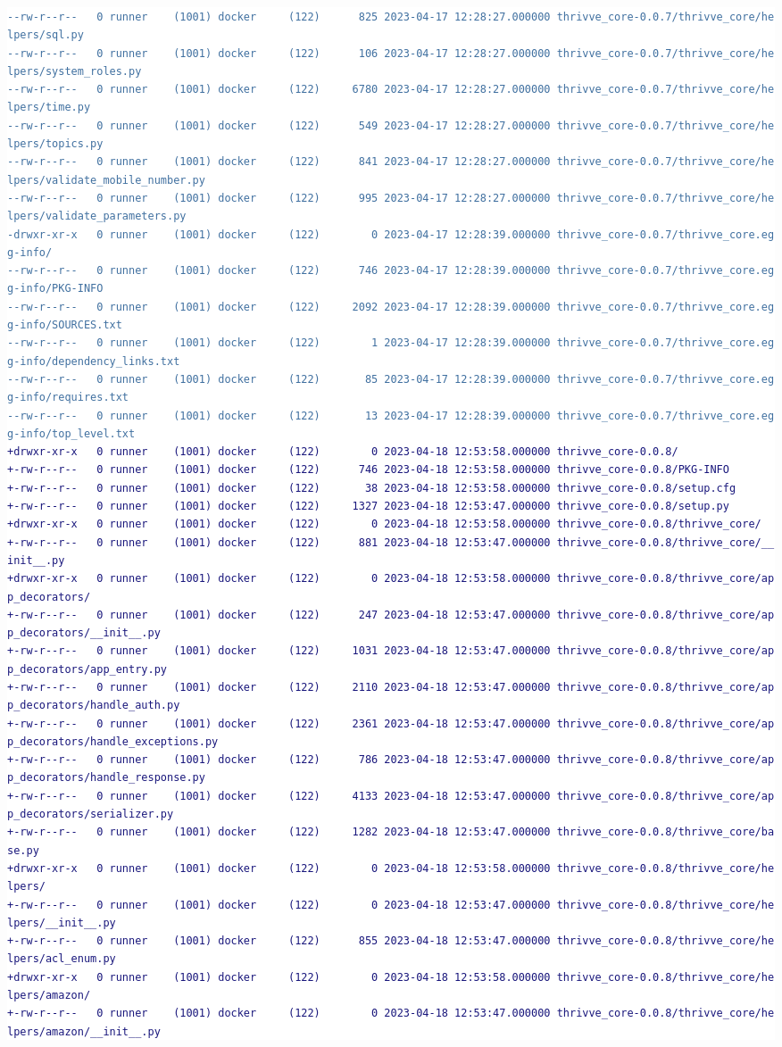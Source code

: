 ```diff
--rw-r--r--   0 runner    (1001) docker     (122)      825 2023-04-17 12:28:27.000000 thrivve_core-0.0.7/thrivve_core/helpers/sql.py
--rw-r--r--   0 runner    (1001) docker     (122)      106 2023-04-17 12:28:27.000000 thrivve_core-0.0.7/thrivve_core/helpers/system_roles.py
--rw-r--r--   0 runner    (1001) docker     (122)     6780 2023-04-17 12:28:27.000000 thrivve_core-0.0.7/thrivve_core/helpers/time.py
--rw-r--r--   0 runner    (1001) docker     (122)      549 2023-04-17 12:28:27.000000 thrivve_core-0.0.7/thrivve_core/helpers/topics.py
--rw-r--r--   0 runner    (1001) docker     (122)      841 2023-04-17 12:28:27.000000 thrivve_core-0.0.7/thrivve_core/helpers/validate_mobile_number.py
--rw-r--r--   0 runner    (1001) docker     (122)      995 2023-04-17 12:28:27.000000 thrivve_core-0.0.7/thrivve_core/helpers/validate_parameters.py
-drwxr-xr-x   0 runner    (1001) docker     (122)        0 2023-04-17 12:28:39.000000 thrivve_core-0.0.7/thrivve_core.egg-info/
--rw-r--r--   0 runner    (1001) docker     (122)      746 2023-04-17 12:28:39.000000 thrivve_core-0.0.7/thrivve_core.egg-info/PKG-INFO
--rw-r--r--   0 runner    (1001) docker     (122)     2092 2023-04-17 12:28:39.000000 thrivve_core-0.0.7/thrivve_core.egg-info/SOURCES.txt
--rw-r--r--   0 runner    (1001) docker     (122)        1 2023-04-17 12:28:39.000000 thrivve_core-0.0.7/thrivve_core.egg-info/dependency_links.txt
--rw-r--r--   0 runner    (1001) docker     (122)       85 2023-04-17 12:28:39.000000 thrivve_core-0.0.7/thrivve_core.egg-info/requires.txt
--rw-r--r--   0 runner    (1001) docker     (122)       13 2023-04-17 12:28:39.000000 thrivve_core-0.0.7/thrivve_core.egg-info/top_level.txt
+drwxr-xr-x   0 runner    (1001) docker     (122)        0 2023-04-18 12:53:58.000000 thrivve_core-0.0.8/
+-rw-r--r--   0 runner    (1001) docker     (122)      746 2023-04-18 12:53:58.000000 thrivve_core-0.0.8/PKG-INFO
+-rw-r--r--   0 runner    (1001) docker     (122)       38 2023-04-18 12:53:58.000000 thrivve_core-0.0.8/setup.cfg
+-rw-r--r--   0 runner    (1001) docker     (122)     1327 2023-04-18 12:53:47.000000 thrivve_core-0.0.8/setup.py
+drwxr-xr-x   0 runner    (1001) docker     (122)        0 2023-04-18 12:53:58.000000 thrivve_core-0.0.8/thrivve_core/
+-rw-r--r--   0 runner    (1001) docker     (122)      881 2023-04-18 12:53:47.000000 thrivve_core-0.0.8/thrivve_core/__init__.py
+drwxr-xr-x   0 runner    (1001) docker     (122)        0 2023-04-18 12:53:58.000000 thrivve_core-0.0.8/thrivve_core/app_decorators/
+-rw-r--r--   0 runner    (1001) docker     (122)      247 2023-04-18 12:53:47.000000 thrivve_core-0.0.8/thrivve_core/app_decorators/__init__.py
+-rw-r--r--   0 runner    (1001) docker     (122)     1031 2023-04-18 12:53:47.000000 thrivve_core-0.0.8/thrivve_core/app_decorators/app_entry.py
+-rw-r--r--   0 runner    (1001) docker     (122)     2110 2023-04-18 12:53:47.000000 thrivve_core-0.0.8/thrivve_core/app_decorators/handle_auth.py
+-rw-r--r--   0 runner    (1001) docker     (122)     2361 2023-04-18 12:53:47.000000 thrivve_core-0.0.8/thrivve_core/app_decorators/handle_exceptions.py
+-rw-r--r--   0 runner    (1001) docker     (122)      786 2023-04-18 12:53:47.000000 thrivve_core-0.0.8/thrivve_core/app_decorators/handle_response.py
+-rw-r--r--   0 runner    (1001) docker     (122)     4133 2023-04-18 12:53:47.000000 thrivve_core-0.0.8/thrivve_core/app_decorators/serializer.py
+-rw-r--r--   0 runner    (1001) docker     (122)     1282 2023-04-18 12:53:47.000000 thrivve_core-0.0.8/thrivve_core/base.py
+drwxr-xr-x   0 runner    (1001) docker     (122)        0 2023-04-18 12:53:58.000000 thrivve_core-0.0.8/thrivve_core/helpers/
+-rw-r--r--   0 runner    (1001) docker     (122)        0 2023-04-18 12:53:47.000000 thrivve_core-0.0.8/thrivve_core/helpers/__init__.py
+-rw-r--r--   0 runner    (1001) docker     (122)      855 2023-04-18 12:53:47.000000 thrivve_core-0.0.8/thrivve_core/helpers/acl_enum.py
+drwxr-xr-x   0 runner    (1001) docker     (122)        0 2023-04-18 12:53:58.000000 thrivve_core-0.0.8/thrivve_core/helpers/amazon/
+-rw-r--r--   0 runner    (1001) docker     (122)        0 2023-04-18 12:53:47.000000 thrivve_core-0.0.8/thrivve_core/helpers/amazon/__init__.py
```